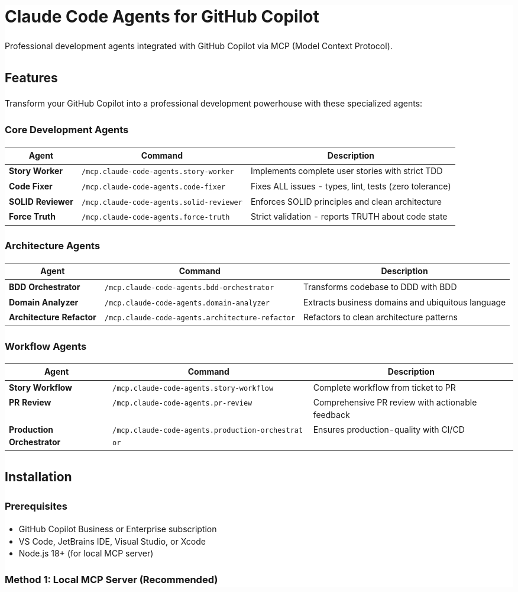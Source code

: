 # Claude Code Agents for GitHub Copilot

Professional development agents integrated with GitHub Copilot via MCP (Model Context Protocol).

## Features

Transform your GitHub Copilot into a professional development powerhouse with these specialized agents:

### Core Development Agents

| Agent | Command | Description |
|-------|---------|-------------|
| **Story Worker** | `/mcp.claude-code-agents.story-worker` | Implements complete user stories with strict TDD |
| **Code Fixer** | `/mcp.claude-code-agents.code-fixer` | Fixes ALL issues - types, lint, tests (zero tolerance) |
| **SOLID Reviewer** | `/mcp.claude-code-agents.solid-reviewer` | Enforces SOLID principles and clean architecture |
| **Force Truth** | `/mcp.claude-code-agents.force-truth` | Strict validation - reports TRUTH about code state |

### Architecture Agents

| Agent | Command | Description |
|-------|---------|-------------|
| **BDD Orchestrator** | `/mcp.claude-code-agents.bdd-orchestrator` | Transforms codebase to DDD with BDD |
| **Domain Analyzer** | `/mcp.claude-code-agents.domain-analyzer` | Extracts business domains and ubiquitous language |
| **Architecture Refactor** | `/mcp.claude-code-agents.architecture-refactor` | Refactors to clean architecture patterns |

### Workflow Agents

| Agent | Command | Description |
|-------|---------|-------------|
| **Story Workflow** | `/mcp.claude-code-agents.story-workflow` | Complete workflow from ticket to PR |
| **PR Review** | `/mcp.claude-code-agents.pr-review` | Comprehensive PR review with actionable feedback |
| **Production Orchestrator** | `/mcp.claude-code-agents.production-orchestrator` | Ensures production-quality with CI/CD |

## Installation

### Prerequisites

- GitHub Copilot Business or Enterprise subscription
- VS Code, JetBrains IDE, Visual Studio, or Xcode
- Node.js 18+ (for local MCP server)

### Method 1: Local MCP Server (Recommended)
